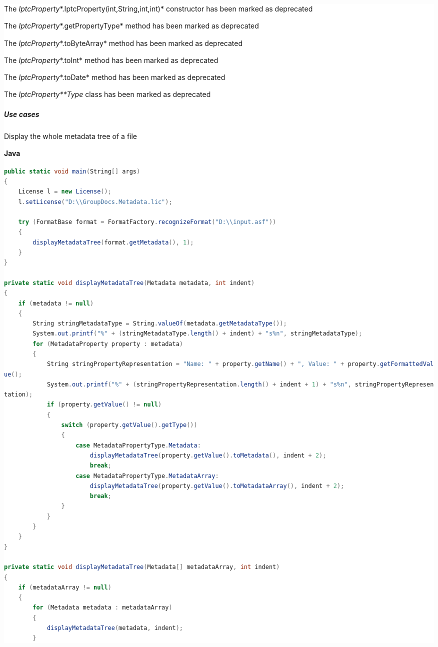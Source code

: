 The *IptcProperty**.IptcProperty(int,String,int,int)* constructor has been marked as deprecated

The *IptcProperty**.getPropertyType* method has been marked as deprecated

The *IptcProperty**.toByteArray* method has been marked as deprecated

The *IptcProperty**.toInt* method has been marked as deprecated

The *IptcProperty**.toDate* method has been marked as deprecated

The *IptcProperty**Type* class has been marked as deprecated

##### Use cases

Display the whole metadata tree of a file

**Java**

```csharp
public static void main(String[] args) 
{    
    License l = new License();
    l.setLicense("D:\\GroupDocs.Metadata.lic");
    
    try (FormatBase format = FormatFactory.recognizeFormat("D:\\input.asf"))
    {
        displayMetadataTree(format.getMetadata(), 1);
    }
}

private static void displayMetadataTree(Metadata metadata, int indent)
{
    if (metadata != null)
    {
        String stringMetadataType = String.valueOf(metadata.getMetadataType());
        System.out.printf("%" + (stringMetadataType.length() + indent) + "s%n", stringMetadataType);
        for (MetadataProperty property : metadata)
        {
            String stringPropertyRepresentation = "Name: " + property.getName() + ", Value: " + property.getFormattedValue();
            System.out.printf("%" + (stringPropertyRepresentation.length() + indent + 1) + "s%n", stringPropertyRepresentation);
            if (property.getValue() != null)
            {
                switch (property.getValue().getType())
                {
                    case MetadataPropertyType.Metadata:
                        displayMetadataTree(property.getValue().toMetadata(), indent + 2);
                        break;
                    case MetadataPropertyType.MetadataArray:
                        displayMetadataTree(property.getValue().toMetadataArray(), indent + 2);
                        break;
                }
            }
        }
    }
}

private static void displayMetadataTree(Metadata[] metadataArray, int indent)
{
    if (metadataArray != null)
    {
        for (Metadata metadata : metadataArray)
        {
            displayMetadataTree(metadata, indent);
        }
```